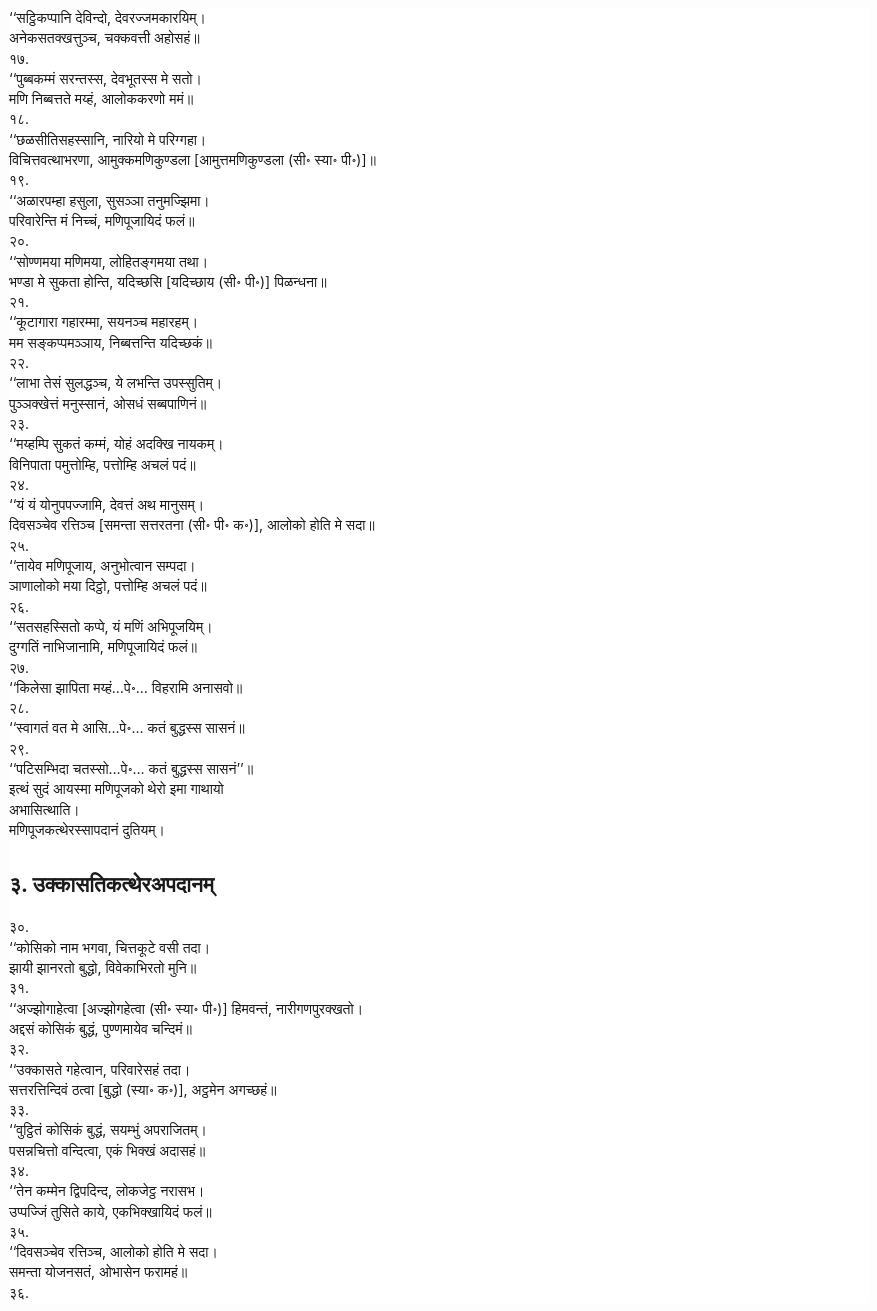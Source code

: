 ‘‘सट्ठिकप्पानि देविन्दो, देवरज्जमकारयिम्।  
अनेकसतक्खत्तुञ्च, चक्कवत्ती अहोसहं॥  
१७.  
‘‘पुब्बकम्मं सरन्तस्स, देवभूतस्स मे सतो।  
मणि निब्बत्तते मय्हं, आलोककरणो ममं॥  
१८.  
‘‘छळसीतिसहस्सानि, नारियो मे परिग्गहा।  
विचित्तवत्थाभरणा, आमुक्कमणिकुण्डला [आमुत्तमणिकुण्डला (सी॰ स्या॰ पी॰)]॥  
१९.  
‘‘अळारपम्हा हसुला, सुसञ्ञा तनुमज्झिमा।  
परिवारेन्ति मं निच्चं, मणिपूजायिदं फलं॥  
२०.  
‘‘सोण्णमया मणिमया, लोहितङ्गमया तथा।  
भण्डा मे सुकता होन्ति, यदिच्छसि [यदिच्छाय (सी॰ पी॰)] पिळन्धना॥  
२१.  
‘‘कूटागारा गहारम्मा, सयनञ्च महारहम्।  
मम सङ्कप्पमञ्ञाय, निब्बत्तन्ति यदिच्छकं॥  
२२.  
‘‘लाभा तेसं सुलद्धञ्च, ये लभन्ति उपस्सुतिम्।  
पुञ्ञक्खेत्तं मनुस्सानं, ओसधं सब्बपाणिनं॥  
२३.  
‘‘मय्हम्पि सुकतं कम्मं, योहं अदक्खि नायकम्।  
विनिपाता पमुत्तोम्हि, पत्तोम्हि अचलं पदं॥  
२४.  
‘‘यं यं योनुपपज्जामि, देवत्तं अथ मानुसम्।  
दिवसञ्चेव रत्तिञ्च [समन्ता सत्तरतना (सी॰ पी॰ क॰)], आलोको होति मे सदा॥  
२५.  
‘‘तायेव मणिपूजाय, अनुभोत्वान सम्पदा।  
ञाणालोको मया दिट्ठो, पत्तोम्हि अचलं पदं॥  
२६.  
‘‘सतसहस्सितो कप्पे, यं मणिं अभिपूजयिम्।  
दुग्गतिं नाभिजानामि, मणिपूजायिदं फलं॥  
२७.  
‘‘किलेसा झापिता मय्हं…पे॰… विहरामि अनासवो॥  
२८.  
‘‘स्वागतं वत मे आसि…पे॰… कतं बुद्धस्स सासनं॥  
२९.  
‘‘पटिसम्भिदा चतस्सो…पे॰… कतं बुद्धस्स सासनं’’॥  
इत्थं सुदं आयस्मा मणिपूजको थेरो इमा गाथायो  
अभासित्थाति।  
मणिपूजकत्थेरस्सापदानं दुतियम्।  


## ३. उक्कासतिकत्थेरअपदानम्

३०.  
‘‘कोसिको नाम भगवा, चित्तकूटे वसी तदा।  
झायी झानरतो बुद्धो, विवेकाभिरतो मुनि॥  
३१.  
‘‘अज्झोगाहेत्वा [अज्झोगहेत्वा (सी॰ स्या॰ पी॰)] हिमवन्तं, नारीगणपुरक्खतो।  
अद्दसं कोसिकं बुद्धं, पुण्णमायेव चन्दिमं॥  
३२.  
‘‘उक्कासते गहेत्वान, परिवारेसहं तदा।  
सत्तरत्तिन्दिवं ठत्वा [बुद्धो (स्या॰ क॰)], अट्ठमेन अगच्छहं॥  
३३.  
‘‘वुट्ठितं कोसिकं बुद्धं, सयम्भुं अपराजितम्।  
पसन्नचित्तो वन्दित्वा, एकं भिक्खं अदासहं॥  
३४.  
‘‘तेन कम्मेन द्विपदिन्द, लोकजेट्ठ नरासभ।  
उप्पज्जिं तुसिते काये, एकभिक्खायिदं फलं॥  
३५.  
‘‘दिवसञ्चेव रत्तिञ्च, आलोको होति मे सदा।  
समन्ता योजनसतं, ओभासेन फरामहं॥  
३६.  